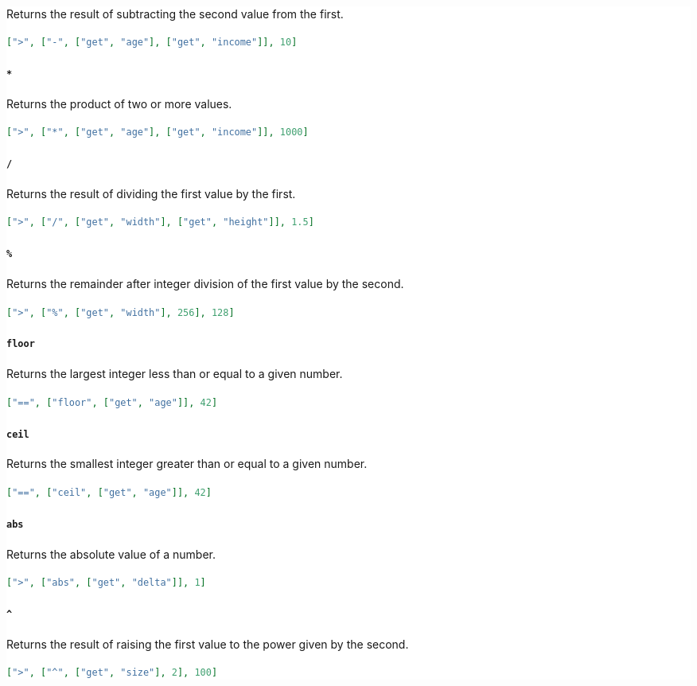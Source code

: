 Returns the result of subtracting the second value from the first.

```json
[">", ["-", ["get", "age"], ["get", "income"]], 10]
```

#### `*`

Returns the product of two or more values.

```json
[">", ["*", ["get", "age"], ["get", "income"]], 1000]
```

#### `/`

Returns the result of dividing the first value by the first.

```json
[">", ["/", ["get", "width"], ["get", "height"]], 1.5]
```

#### `%`

Returns the remainder after integer division of the first value by the second.

```json
[">", ["%", ["get", "width"], 256], 128]
```

#### `floor`

Returns the largest integer less than or equal to a given number.

```json
["==", ["floor", ["get", "age"]], 42]
```

#### `ceil`

Returns the smallest integer greater than or equal to a given number.

```json
["==", ["ceil", ["get", "age"]], 42]
```

#### `abs`

Returns the absolute value of a number.

```json
[">", ["abs", ["get", "delta"]], 1]
```

#### `^`

Returns the result of raising the first value to the power given by the second.

```json
[">", ["^", ["get", "size"], 2], 100]
```
